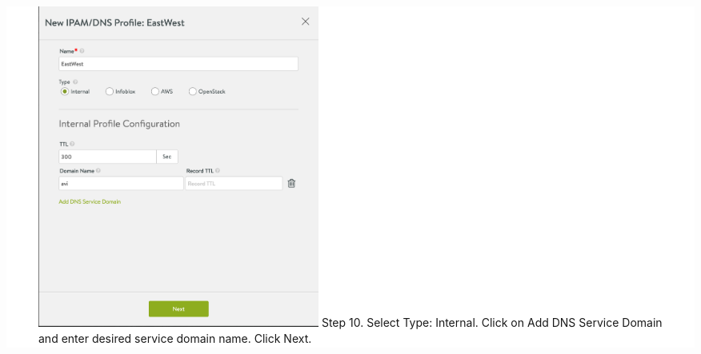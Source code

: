 <figure class="thumbnail wp-caption alignleft"> <a href="img/Fig10.png"><img class="wp-image-11603" src="img/Fig10.png" alt="Fig10" width="350" height="401"></a>  
<figcapture> Step 10. Select Type: Internal. Click on Add DNS Service Domain and enter desired service domain name. Click Next. 
</figcapture>
</figure> 
